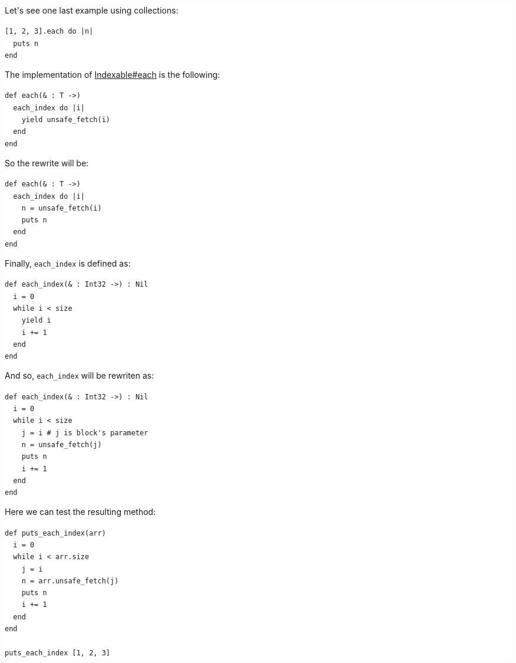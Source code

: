 Let's see one last example using collections:

```crystal-lang
[1, 2, 3].each do |n|
  puts n
end
```

The implementation of [Indexable#each](https://crystal-lang.org/api/latest/Indexable.html#each%28%26%3AT-%3E%29-instance-method) is the following:

```crystal
def each(& : T ->)
  each_index do |i|
    yield unsafe_fetch(i)
  end
end
```

So the rewrite will be:

```crystal
def each(& : T ->)
  each_index do |i|
    n = unsafe_fetch(i)
    puts n
  end
end
```

Finally, `each_index` is defined as:

```crystal
def each_index(& : Int32 ->) : Nil
  i = 0
  while i < size
    yield i
    i += 1
  end
end
```

And so, `each_index` will be rewriten as:

```crystal
def each_index(& : Int32 ->) : Nil
  i = 0
  while i < size
    j = i # j is block's parameter
    n = unsafe_fetch(j)
    puts n
    i += 1
  end
end
```

Here we can test the resulting method:

```crystal-play
def puts_each_index(arr)
  i = 0
  while i < arr.size
    j = i
    n = arr.unsafe_fetch(j)
    puts n
    i += 1
  end
end

puts_each_index [1, 2, 3]
```
